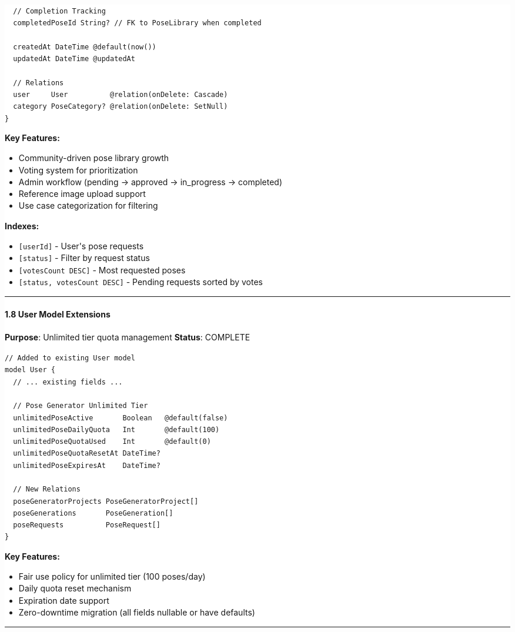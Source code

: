 ```prisma
  // Completion Tracking
  completedPoseId String? // FK to PoseLibrary when completed

  createdAt DateTime @default(now())
  updatedAt DateTime @updatedAt

  // Relations
  user     User          @relation(onDelete: Cascade)
  category PoseCategory? @relation(onDelete: SetNull)
}
```

**Key Features:**
- Community-driven pose library growth
- Voting system for prioritization
- Admin workflow (pending -> approved -> in_progress -> completed)
- Reference image upload support
- Use case categorization for filtering

**Indexes:**
- `[userId]` - User's pose requests
- `[status]` - Filter by request status
- `[votesCount DESC]` - Most requested poses
- `[status, votesCount DESC]` - Pending requests sorted by votes

---

#### 1.8 User Model Extensions
**Purpose**: Unlimited tier quota management
**Status**: COMPLETE

```prisma
// Added to existing User model
model User {
  // ... existing fields ...

  // Pose Generator Unlimited Tier
  unlimitedPoseActive       Boolean   @default(false)
  unlimitedPoseDailyQuota   Int       @default(100)
  unlimitedPoseQuotaUsed    Int       @default(0)
  unlimitedPoseQuotaResetAt DateTime?
  unlimitedPoseExpiresAt    DateTime?

  // New Relations
  poseGeneratorProjects PoseGeneratorProject[]
  poseGenerations       PoseGeneration[]
  poseRequests          PoseRequest[]
}
```

**Key Features:**
- Fair use policy for unlimited tier (100 poses/day)
- Daily quota reset mechanism
- Expiration date support
- Zero-downtime migration (all fields nullable or have defaults)

---
